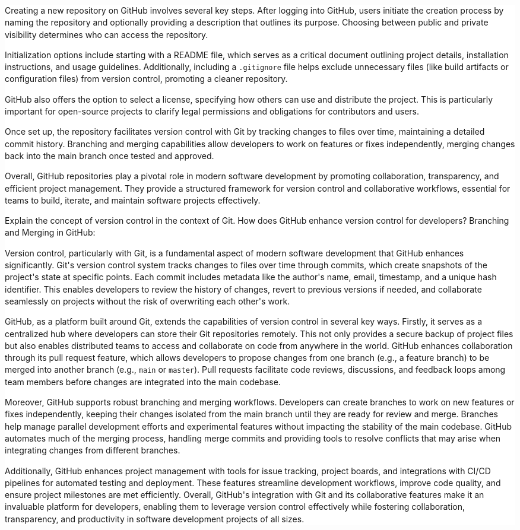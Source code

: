 Creating a new repository on GitHub involves several key steps. After logging into GitHub, users initiate the creation process by naming the repository and optionally providing a description that outlines its purpose. Choosing between public and private visibility determines who can access the repository. 

Initialization options include starting with a README file, which serves as a critical document outlining project details, installation instructions, and usage guidelines. Additionally, including a `.gitignore` file helps exclude unnecessary files (like build artifacts or configuration files) from version control, promoting a cleaner repository. 

GitHub also offers the option to select a license, specifying how others can use and distribute the project. This is particularly important for open-source projects to clarify legal permissions and obligations for contributors and users. 

Once set up, the repository facilitates version control with Git by tracking changes to files over time, maintaining a detailed commit history. Branching and merging capabilities allow developers to work on features or fixes independently, merging changes back into the main branch once tested and approved. 

Overall, GitHub repositories play a pivotal role in modern software development by promoting collaboration, transparency, and efficient project management. They provide a structured framework for version control and collaborative workflows, essential for teams to build, iterate, and maintain software projects effectively.

Explain the concept of version control in the context of Git. How does GitHub enhance version control for developers?
Branching and Merging in GitHub:

Version control, particularly with Git, is a fundamental aspect of modern software development that GitHub enhances significantly. Git's version control system tracks changes to files over time through commits, which create snapshots of the project's state at specific points. Each commit includes metadata like the author's name, email, timestamp, and a unique hash identifier. This enables developers to review the history of changes, revert to previous versions if needed, and collaborate seamlessly on projects without the risk of overwriting each other's work.

GitHub, as a platform built around Git, extends the capabilities of version control in several key ways. Firstly, it serves as a centralized hub where developers can store their Git repositories remotely. This not only provides a secure backup of project files but also enables distributed teams to access and collaborate on code from anywhere in the world. GitHub enhances collaboration through its pull request feature, which allows developers to propose changes from one branch (e.g., a feature branch) to be merged into another branch (e.g., `main` or `master`). Pull requests facilitate code reviews, discussions, and feedback loops among team members before changes are integrated into the main codebase.

Moreover, GitHub supports robust branching and merging workflows. Developers can create branches to work on new features or fixes independently, keeping their changes isolated from the main branch until they are ready for review and merge. Branches help manage parallel development efforts and experimental features without impacting the stability of the main codebase. GitHub automates much of the merging process, handling merge commits and providing tools to resolve conflicts that may arise when integrating changes from different branches.

Additionally, GitHub enhances project management with tools for issue tracking, project boards, and integrations with CI/CD pipelines for automated testing and deployment. These features streamline development workflows, improve code quality, and ensure project milestones are met efficiently. Overall, GitHub's integration with Git and its collaborative features make it an invaluable platform for developers, enabling them to leverage version control effectively while fostering collaboration, transparency, and productivity in software development projects of all sizes.
